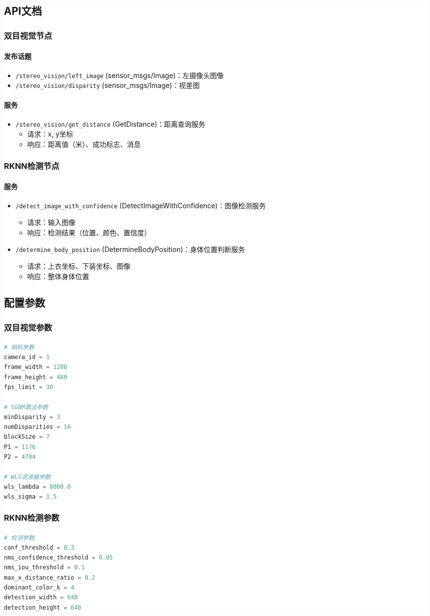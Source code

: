 ## API文档

### 双目视觉节点

#### 发布话题
- `/stereo_vision/left_image` (sensor_msgs/Image)：左摄像头图像
- `/stereo_vision/disparity` (sensor_msgs/Image)：视差图

#### 服务
- `/stereo_vision/get_distance` (GetDistance)：距离查询服务
  - 请求：x, y坐标
  - 响应：距离值（米）、成功标志、消息

### RKNN检测节点

#### 服务
- `/detect_image_with_confidence` (DetectImageWithConfidence)：图像检测服务
  - 请求：输入图像
  - 响应：检测结果（位置、颜色、置信度）

- `/determine_body_position` (DetermineBodyPosition)：身体位置判断服务
  - 请求：上衣坐标、下装坐标、图像
  - 响应：整体身体位置

## 配置参数

### 双目视觉参数
```python
# 相机参数
camera_id = 1
frame_width = 1280
frame_height = 480
fps_limit = 30

# SGBM算法参数
minDisparity = 3
numDisparities = 16
blockSize = 7
P1 = 1176
P2 = 4704

# WLS滤波器参数
wls_lambda = 8000.0
wls_sigma = 1.5
```

### RKNN检测参数
```python
# 检测参数
conf_threshold = 0.3
nms_confidence_threshold = 0.05
nms_iou_threshold = 0.1
max_x_distance_ratio = 0.2
dominant_color_k = 4
detection_width = 640
detection_height = 640
```
